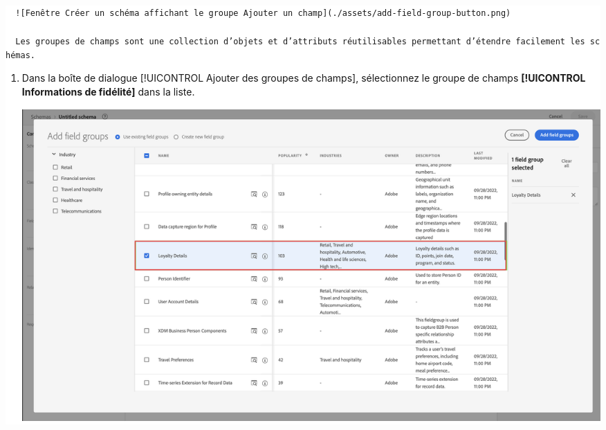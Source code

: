       ![Fenêtre Créer un schéma affichant le groupe Ajouter un champ](./assets/add-field-group-button.png)

      Les groupes de champs sont une collection d’objets et d’attributs réutilisables permettant d’étendre facilement les schémas.

   1. Dans la boîte de dialogue [!UICONTROL Ajouter des groupes de champs], sélectionnez le groupe de champs **[!UICONTROL Informations de fidélité]** dans la liste.

      ![Groupe de champs ExperienceEvent du SDK Web AEP](./assets/loyalty-fieldgroup.png)
